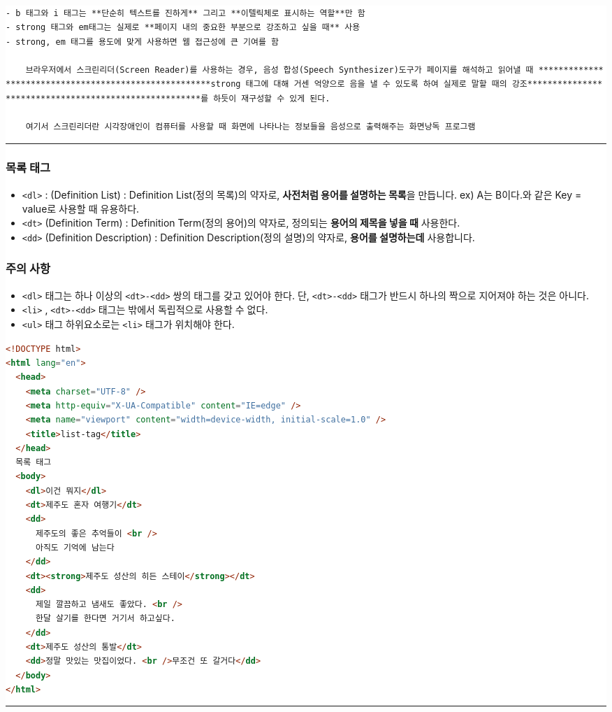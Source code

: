     - b 태그와 i 태그는 **단순히 텍스트를 진하게** 그리고 **이텔릭체로 표시하는 역할**만 함
    - strong 태그와 em태그는 실제로 **페이지 내의 중요한 부분으로 강조하고 싶을 때** 사용
    - strong, em 태그를 용도에 맞게 사용하면 웹 접근성에 큰 기여를 함
        
        브라우저에서 스크린리더(Screen Reader)를 사용하는 경우, 음성 합성(Speech Synthesizer)도구가 페이지를 해석하고 읽어낼 때 ******************************************************strong 태그에 대해 거센 억양으로 음을 낼 수 있도록 하여 실제로 말할 때의 강조******************************************************를 하듯이 재구성할 수 있게 된다.
        
        여기서 스크린리더란 시각장애인이 컴퓨터를 사용할 때 화면에 나타나는 정보들을 음성으로 출력해주는 화면낭독 프로그램
        

---

### 목록 태그

- `<dl>` : (Definition List) : Definition List(정의 목록)의 약자로, ********************************************************************사전처럼 용어를 설명하는 목록********************************************************************을 만듭니다.
ex) A는 B이다.와 같은 Key = value로 사용할 때 유용하다.
- `<dt>` (Definition Term) : Definition Term(정의 용어)의 약자로, 정의되는 **용어의 제목을 넣을 때** 사용한다.
- `<dd>` (Definition Description) : Definition Description(정의 설명)의 약자로, **용어를 설명하는데** 사용합니다.

### 주의 사항

- `<dl>` 태그는 하나 이상의 `<dt>-<dd>` 쌍의 태그를 갖고 있어야 한다.
단, `<dt>-<dd>` 태그가 반드시 하나의 짝으로 지어져야 하는 것은 아니다.
- `<li>` , `<dt>-<dd>` 태그는 밖에서 독립적으로 사용할 수 없다.
- `<ul>` 태그 하위요소로는 `<li>` 태그가 위치해야 한다.

```html
<!DOCTYPE html>
<html lang="en">
  <head>
    <meta charset="UTF-8" />
    <meta http-equiv="X-UA-Compatible" content="IE=edge" />
    <meta name="viewport" content="width=device-width, initial-scale=1.0" />
    <title>list-tag</title>
  </head>
  목록 태그
  <body>
    <dl>이건 뭐지</dl>
    <dt>제주도 혼자 여행기</dt>
    <dd>
      제주도의 좋은 추억들이 <br />
      아직도 기억에 남는다
    </dd>
    <dt><strong>제주도 성산의 히든 스테이</strong></dt>
    <dd>
      제일 깔끔하고 냄새도 좋았다. <br />
      한달 살기를 한다면 거기서 하고싶다.
    </dd>
    <dt>제주도 성산의 통발</dt>
    <dd>정말 맛있는 맛집이었다. <br />무조건 또 갈거다</dd>
  </body>
</html>
```
---
